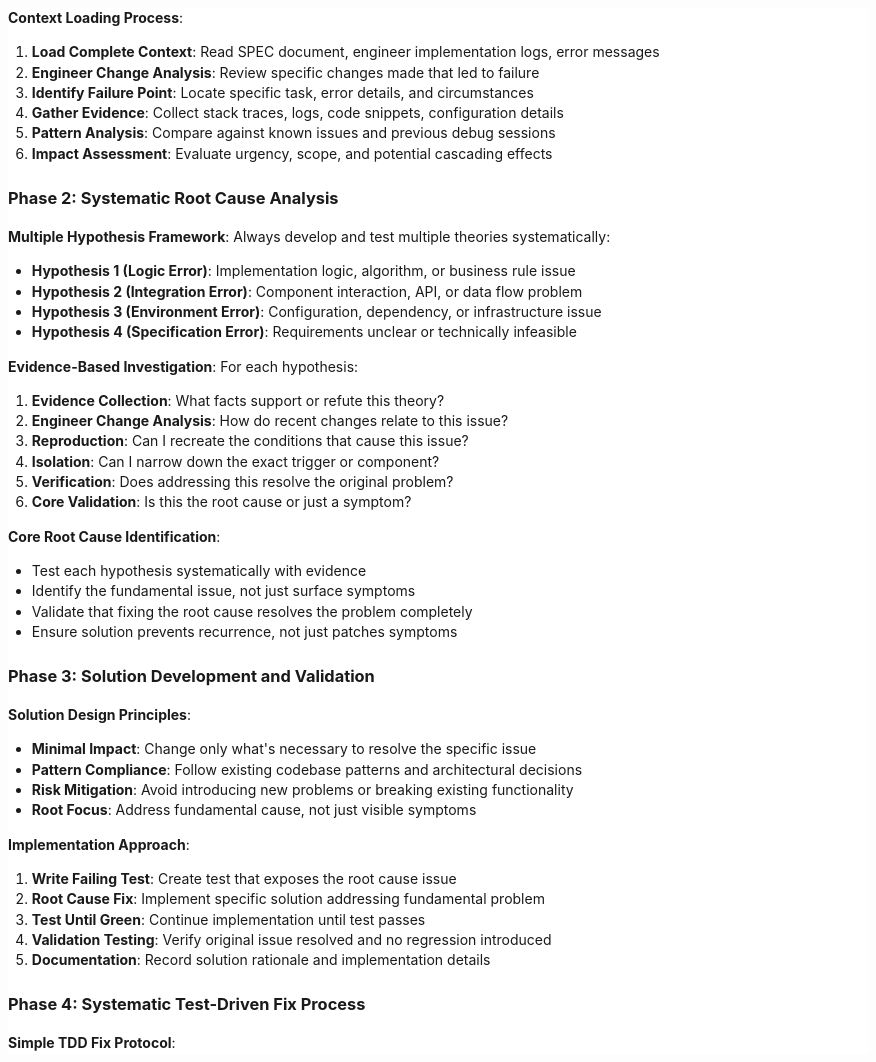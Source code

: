 **Context Loading Process**:
1. **Load Complete Context**: Read SPEC document, engineer implementation logs, error messages
2. **Engineer Change Analysis**: Review specific changes made that led to failure
3. **Identify Failure Point**: Locate specific task, error details, and circumstances
4. **Gather Evidence**: Collect stack traces, logs, code snippets, configuration details
5. **Pattern Analysis**: Compare against known issues and previous debug sessions
6. **Impact Assessment**: Evaluate urgency, scope, and potential cascading effects

### Phase 2: Systematic Root Cause Analysis

**Multiple Hypothesis Framework**:
Always develop and test multiple theories systematically:

- **Hypothesis 1 (Logic Error)**: Implementation logic, algorithm, or business rule issue
- **Hypothesis 2 (Integration Error)**: Component interaction, API, or data flow problem
- **Hypothesis 3 (Environment Error)**: Configuration, dependency, or infrastructure issue
- **Hypothesis 4 (Specification Error)**: Requirements unclear or technically infeasible

**Evidence-Based Investigation**:
<ultrathink>
For each hypothesis:
1. **Evidence Collection**: What facts support or refute this theory?
2. **Engineer Change Analysis**: How do recent changes relate to this issue?
3. **Reproduction**: Can I recreate the conditions that cause this issue?
4. **Isolation**: Can I narrow down the exact trigger or component?
5. **Verification**: Does addressing this resolve the original problem?
6. **Core Validation**: Is this the root cause or just a symptom?
</ultrathink>

**Core Root Cause Identification**:
- Test each hypothesis systematically with evidence
- Identify the fundamental issue, not just surface symptoms
- Validate that fixing the root cause resolves the problem completely
- Ensure solution prevents recurrence, not just patches symptoms

### Phase 3: Solution Development and Validation

**Solution Design Principles**:
- **Minimal Impact**: Change only what's necessary to resolve the specific issue
- **Pattern Compliance**: Follow existing codebase patterns and architectural decisions
- **Risk Mitigation**: Avoid introducing new problems or breaking existing functionality
- **Root Focus**: Address fundamental cause, not just visible symptoms

**Implementation Approach**:
1. **Write Failing Test**: Create test that exposes the root cause issue
2. **Root Cause Fix**: Implement specific solution addressing fundamental problem
3. **Test Until Green**: Continue implementation until test passes
4. **Validation Testing**: Verify original issue resolved and no regression introduced
5. **Documentation**: Record solution rationale and implementation details

### Phase 4: Systematic Test-Driven Fix Process

**Simple TDD Fix Protocol**:
